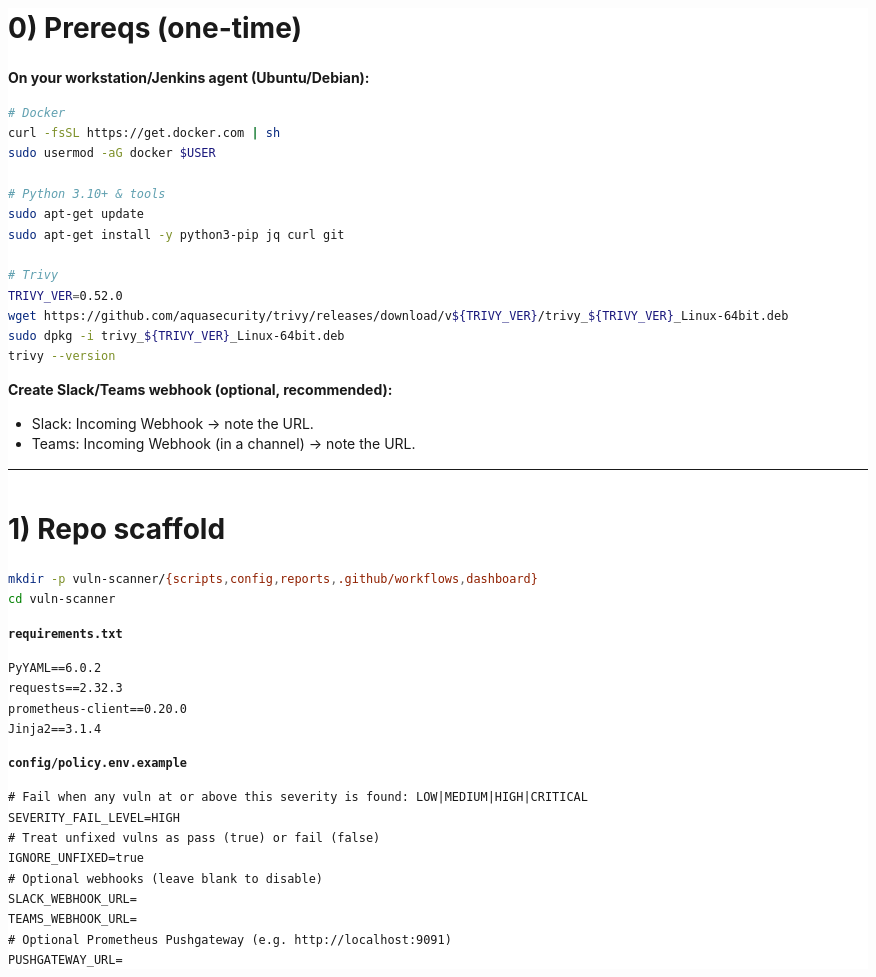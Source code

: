
# 0) Prereqs (one-time)

**On your workstation/Jenkins agent (Ubuntu/Debian):**

```bash
# Docker
curl -fsSL https://get.docker.com | sh
sudo usermod -aG docker $USER

# Python 3.10+ & tools
sudo apt-get update
sudo apt-get install -y python3-pip jq curl git

# Trivy
TRIVY_VER=0.52.0
wget https://github.com/aquasecurity/trivy/releases/download/v${TRIVY_VER}/trivy_${TRIVY_VER}_Linux-64bit.deb
sudo dpkg -i trivy_${TRIVY_VER}_Linux-64bit.deb
trivy --version
```

**Create Slack/Teams webhook (optional, recommended):**

* Slack: Incoming Webhook → note the URL.
* Teams: Incoming Webhook (in a channel) → note the URL.

---

# 1) Repo scaffold

```bash
mkdir -p vuln-scanner/{scripts,config,reports,.github/workflows,dashboard}
cd vuln-scanner
```

**`requirements.txt`**

```
PyYAML==6.0.2
requests==2.32.3
prometheus-client==0.20.0
Jinja2==3.1.4
```

**`config/policy.env.example`**

```
# Fail when any vuln at or above this severity is found: LOW|MEDIUM|HIGH|CRITICAL
SEVERITY_FAIL_LEVEL=HIGH
# Treat unfixed vulns as pass (true) or fail (false)
IGNORE_UNFIXED=true
# Optional webhooks (leave blank to disable)
SLACK_WEBHOOK_URL=
TEAMS_WEBHOOK_URL=
# Optional Prometheus Pushgateway (e.g. http://localhost:9091)
PUSHGATEWAY_URL=
```
